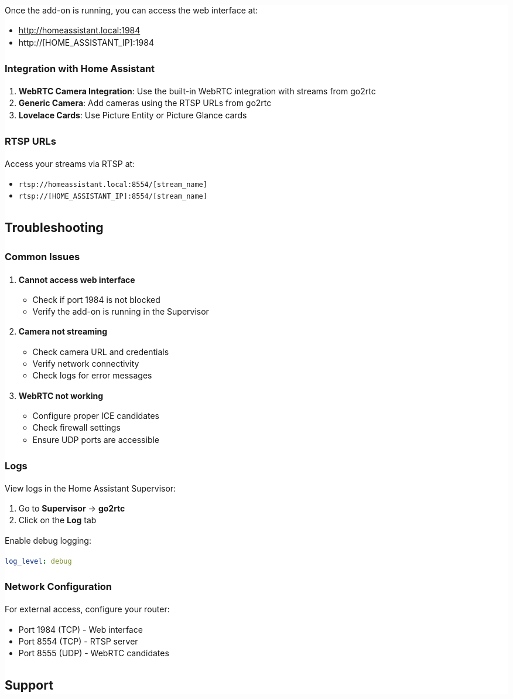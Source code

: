 Once the add-on is running, you can access the web interface at:
- http://homeassistant.local:1984
- http://[HOME_ASSISTANT_IP]:1984

### Integration with Home Assistant

1. **WebRTC Camera Integration**: Use the built-in WebRTC integration with streams from go2rtc
2. **Generic Camera**: Add cameras using the RTSP URLs from go2rtc
3. **Lovelace Cards**: Use Picture Entity or Picture Glance cards

### RTSP URLs

Access your streams via RTSP at:
- `rtsp://homeassistant.local:8554/[stream_name]`
- `rtsp://[HOME_ASSISTANT_IP]:8554/[stream_name]`

## Troubleshooting

### Common Issues

1. **Cannot access web interface**
   - Check if port 1984 is not blocked
   - Verify the add-on is running in the Supervisor

2. **Camera not streaming**
   - Check camera URL and credentials
   - Verify network connectivity
   - Check logs for error messages

3. **WebRTC not working**
   - Configure proper ICE candidates
   - Check firewall settings
   - Ensure UDP ports are accessible

### Logs

View logs in the Home Assistant Supervisor:
1. Go to **Supervisor** → **go2rtc**
2. Click on the **Log** tab

Enable debug logging:
```yaml
log_level: debug
```

### Network Configuration

For external access, configure your router:
- Port 1984 (TCP) - Web interface
- Port 8554 (TCP) - RTSP server
- Port 8555 (UDP) - WebRTC candidates

## Support


[aarch64-shield]: https://img.shields.io/badge/aarch64-yes-green.svg
[amd64-shield]: https://img.shields.io/badge/amd64-yes-green.svg
[armhf-shield]: https://img.shields.io/badge/armhf-yes-green.svg
[armv7-shield]: https://img.shields.io/badge/armv7-yes-green.svg
[i386-shield]: https://img.shields.io/badge/i386-yes-green.svg